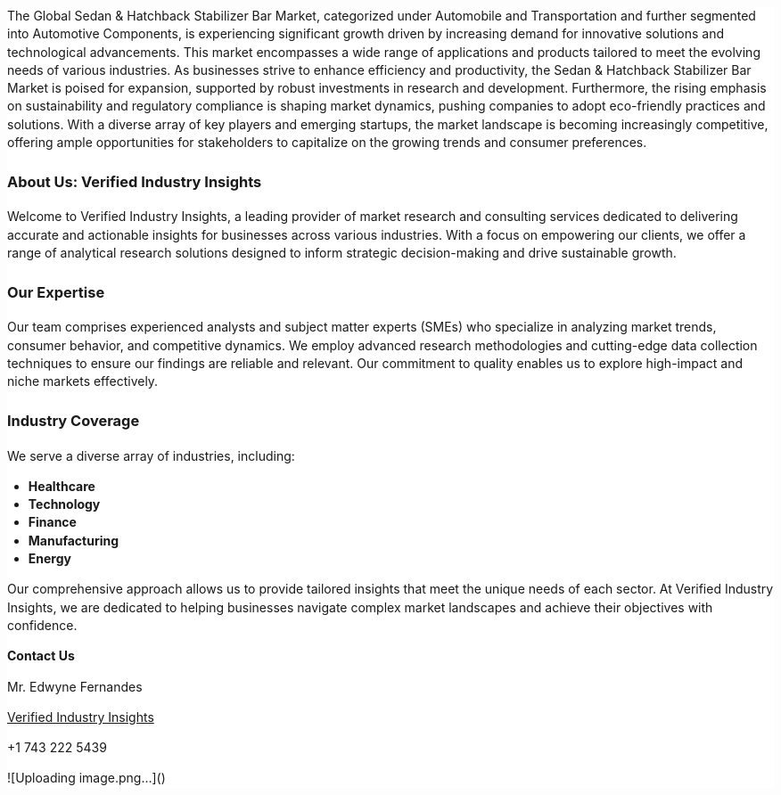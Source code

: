 </h3><p>The Global Sedan & Hatchback Stabilizer Bar Market, categorized under Automobile and Transportation and further segmented into Automotive Components, is experiencing significant growth driven by increasing demand for innovative solutions and technological advancements. This market encompasses a wide range of applications and products tailored to meet the evolving needs of various industries. As businesses strive to enhance efficiency and productivity, the Sedan & Hatchback Stabilizer Bar Market is poised for expansion, supported by robust investments in research and development. Furthermore, the rising emphasis on sustainability and regulatory compliance is shaping market dynamics, pushing companies to adopt eco-friendly practices and solutions. With a diverse array of key players and emerging startups, the market landscape is becoming increasingly competitive, offering ample opportunities for stakeholders to capitalize on the growing trends and consumer preferences.</p><h3>About Us: Verified Industry Insights</h3><p>Welcome to Verified Industry Insights, a leading provider of market research and consulting services dedicated to delivering accurate and actionable insights for businesses across various industries. With a focus on empowering our clients, we offer a range of analytical research solutions designed to inform strategic decision-making and drive sustainable growth.</p><h3>Our Expertise</h3><p>Our team comprises experienced analysts and subject matter experts (SMEs) who specialize in analyzing market trends, consumer behavior, and competitive dynamics. We employ advanced research methodologies and cutting-edge data collection techniques to ensure our findings are reliable and relevant. Our commitment to quality enables us to explore high-impact and niche markets effectively.</p><h3>Industry Coverage</h3><p>We serve a diverse array of industries, including:</p><ul><li><strong>Healthcare</strong></li><li><strong>Technology</strong></li><li><strong>Finance</strong></li><li><strong>Manufacturing</strong></li><li><strong>Energy</strong></li></ul><p>Our comprehensive approach allows us to provide tailored insights that meet the unique needs of each sector. At Verified Industry Insights, we are dedicated to helping businesses navigate complex market landscapes and achieve their objectives with confidence.</p><p><strong>Contact Us</strong></p><p>Mr. Edwyne Fernandes</p><p><a href="https://www.verifiedindustryinsights.com/">Verified Industry Insights</a></p><p>+1 743 222 5439</p>
![Uploading image.png…]()
